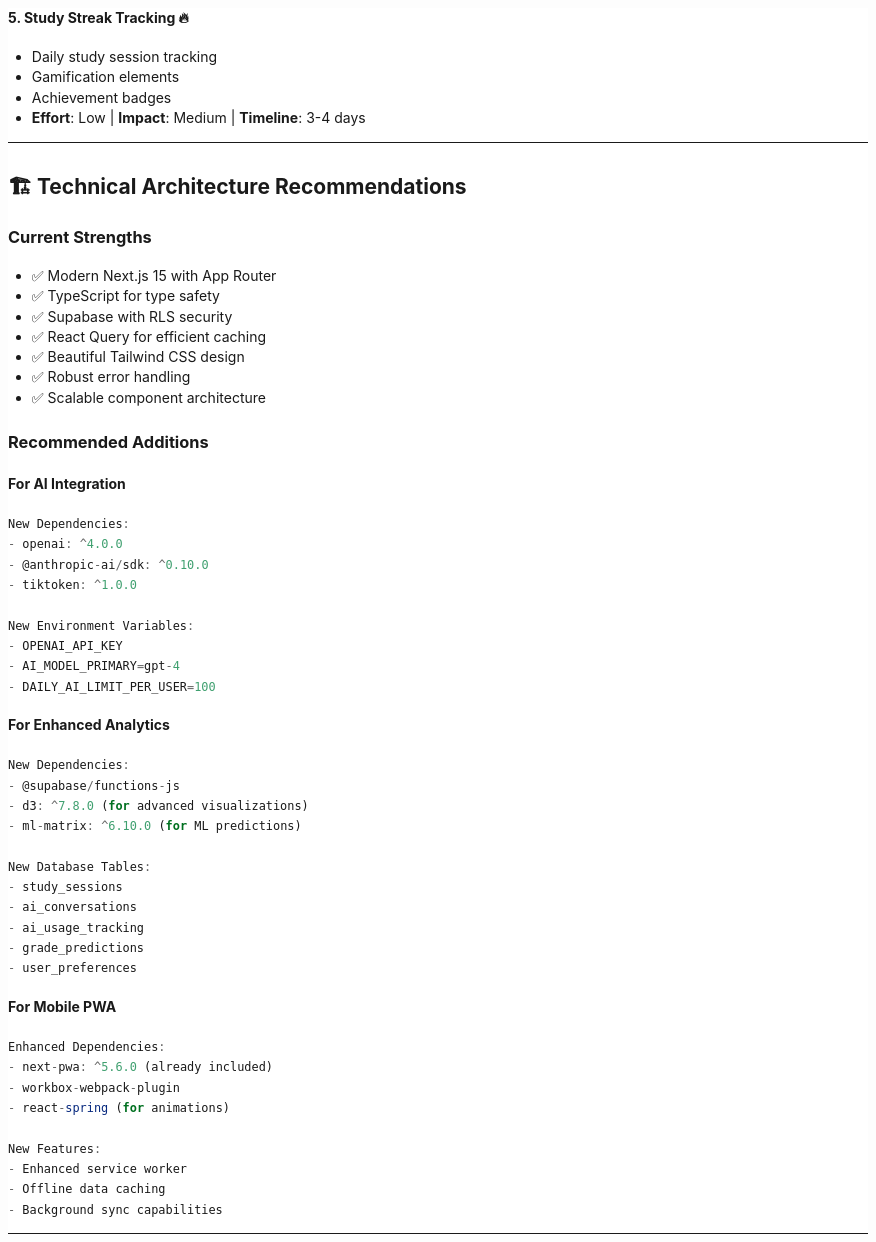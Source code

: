 #### 5. **Study Streak Tracking** 🔥
- Daily study session tracking
- Gamification elements
- Achievement badges
- **Effort**: Low | **Impact**: Medium | **Timeline**: 3-4 days

---

## 🏗️ Technical Architecture Recommendations

### **Current Strengths**
- ✅ Modern Next.js 15 with App Router
- ✅ TypeScript for type safety
- ✅ Supabase with RLS security
- ✅ React Query for efficient caching
- ✅ Beautiful Tailwind CSS design
- ✅ Robust error handling
- ✅ Scalable component architecture

### **Recommended Additions**

#### **For AI Integration**
```typescript
New Dependencies:
- openai: ^4.0.0
- @anthropic-ai/sdk: ^0.10.0  
- tiktoken: ^1.0.0

New Environment Variables:
- OPENAI_API_KEY
- AI_MODEL_PRIMARY=gpt-4
- DAILY_AI_LIMIT_PER_USER=100
```

#### **For Enhanced Analytics**
```typescript
New Dependencies:
- @supabase/functions-js
- d3: ^7.8.0 (for advanced visualizations)
- ml-matrix: ^6.10.0 (for ML predictions)

New Database Tables:
- study_sessions
- ai_conversations
- ai_usage_tracking
- grade_predictions
- user_preferences
```

#### **For Mobile PWA**
```typescript
Enhanced Dependencies:
- next-pwa: ^5.6.0 (already included)
- workbox-webpack-plugin
- react-spring (for animations)

New Features:
- Enhanced service worker
- Offline data caching
- Background sync capabilities
```

---
